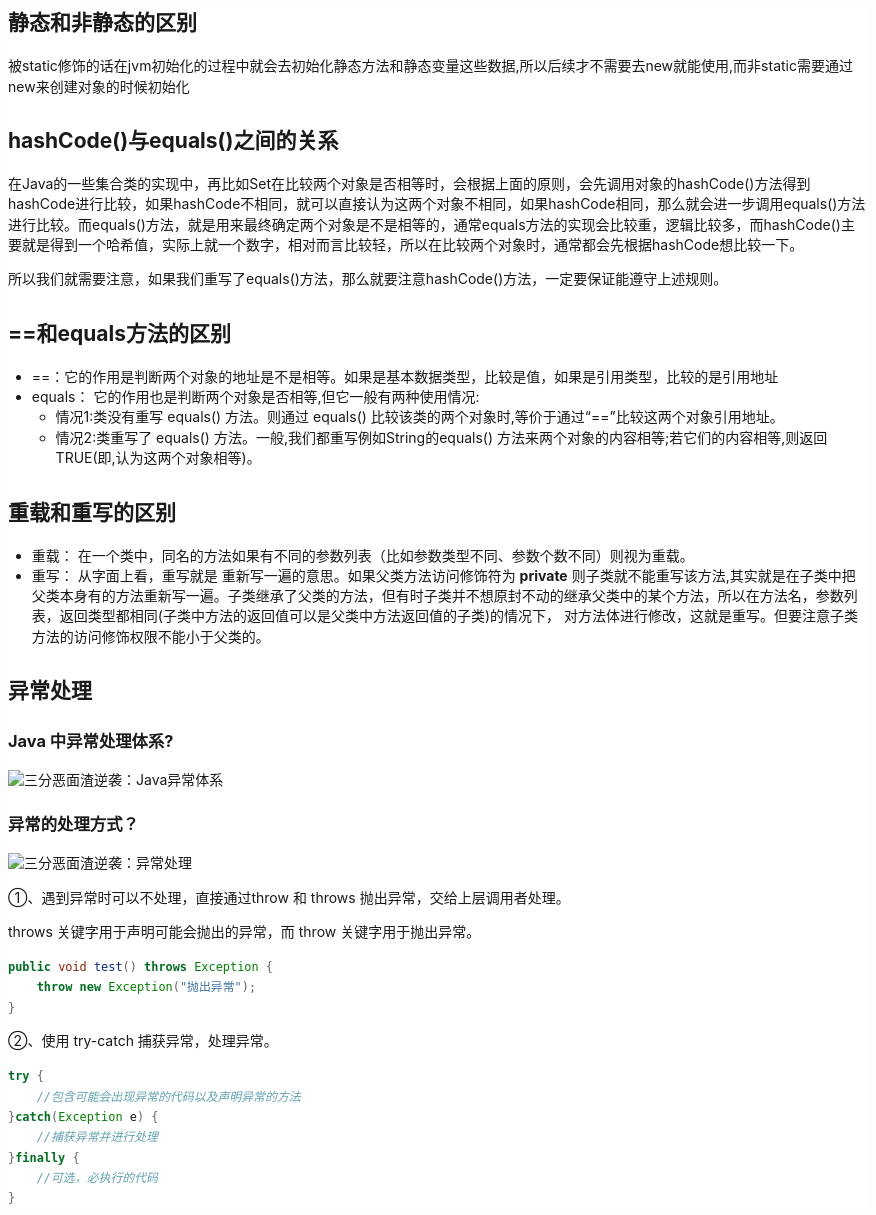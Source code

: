 ## 静态和非静态的区别

被static修饰的话在jvm初始化的过程中就会去初始化静态方法和静态变量这些数据,所以后续才不需要去new就能使用,而非static需要通过new来创建对象的时候初始化

## hashCode()与equals()之间的关系

在Java的一些集合类的实现中，再比如Set在比较两个对象是否相等时，会根据上面的原则，会先调用对象的hashCode()方法得到hashCode进行比较，如果hashCode不相同，就可以直接认为这两个对象不相同，如果hashCode相同，那么就会进一步调用equals()方法进行比较。而equals()方法，就是用来最终确定两个对象是不是相等的，通常equals方法的实现会比较重，逻辑比较多，而hashCode()主要就是得到一个哈希值，实际上就一个数字，相对而言比较轻，所以在比较两个对象时，通常都会先根据hashCode想比较一下。

所以我们就需要注意，如果我们重写了equals()方法，那么就要注意hashCode()方法，一定要保证能遵守上述规则。

## ==和equals方法的区别

- ==：它的作用是判断两个对象的地址是不是相等。如果是基本数据类型，比较是值，如果是引用类型，比较的是引用地址
- equals： 它的作用也是判断两个对象是否相等,但它一般有两种使用情况:
  - 情况1:类没有重写 equals() 方法。则通过 equals() 比较该类的两个对象时,等价于通过“==”比较这两个对象引用地址。
  - 情况2:类重写了 equals() 方法。一般,我们都重写例如String的equals() 方法来两个对象的内容相等;若它们的内容相等,则返回 TRUE(即,认为这两个对象相等)。


## 重载和重写的区别

- 重载： 在一个类中，同名的方法如果有不同的参数列表（比如参数类型不同、参数个数不同）则视为重载。
- 重写： 从字面上看，重写就是 重新写一遍的意思。如果父类方法访问修饰符为 **private** 则子类就不能重写该方法,其实就是在子类中把父类本身有的方法重新写一遍。子类继承了父类的方法，但有时子类并不想原封不动的继承父类中的某个方法，所以在方法名，参数列表，返回类型都相同(子类中方法的返回值可以是父类中方法返回值的子类)的情况下， 对方法体进行修改，这就是重写。但要注意子类方法的访问修饰权限不能小于父类的。

## 异常处理

### Java 中异常处理体系?

![三分恶面渣逆袭：Java异常体系](https://pic-1329573580.cos.ap-nanjing.myqcloud.com/javase-22.png)

### 异常的处理方式？

![三分恶面渣逆袭：异常处理](https://pic-1329573580.cos.ap-nanjing.myqcloud.com/javase-23.png)

①、遇到异常时可以不处理，直接通过throw 和 throws 抛出异常，交给上层调用者处理。

throws 关键字用于声明可能会抛出的异常，而 throw 关键字用于抛出异常。

```java
public void test() throws Exception {
    throw new Exception("抛出异常");
}
```

②、使用 try-catch 捕获异常，处理异常。

```java
try {
    //包含可能会出现异常的代码以及声明异常的方法
}catch(Exception e) {
    //捕获异常并进行处理
}finally {
    //可选，必执行的代码
}
```
